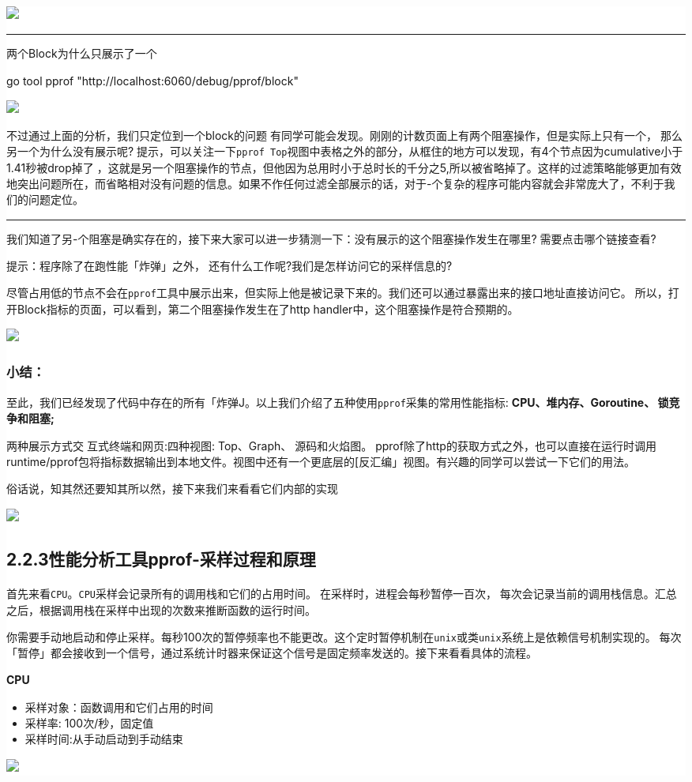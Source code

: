 ![](https://cdn.jsdelivr.net/gh/nateshao/images/20220511210520.png)

---

两个Block为什么只展示了一个

go tool pprof "http://localhost:6060/debug/pprof/block"

![](https://cdn.jsdelivr.net/gh/nateshao/images/20220511210732.png)



不过通过上面的分析，我们只定位到一个block的问题
有同学可能会发现。刚刚的计数页面上有两个阻塞操作，但是实际上只有一个， 那么另一个为什么没有展示呢?
提示，可以关注一下`pprof Top`视图中表格之外的部分，从框住的地方可以发现，有4个节点因为cumulative小于1.41秒被drop掉了 ，这就是另一个阻塞操作的节点，但他因为总用时小于总时长的千分之5,所以被省略掉了。这样的过滤策略能够更加有效地突出问题所在，而省略相对没有问题的信息。如果不作任何过滤全部展示的话，对于-个复杂的程序可能内容就会非常庞大了，不利于我们的问题定位。

---

我们知道了另-个阻塞是确实存在的，接下来大家可以进一步猜测一下：没有展示的这个阻塞操作发生在哪里? 需要点击哪个链接查看?

提示：程序除了在跑性能「炸弹」之外， 还有什么工作呢?我们是怎样访问它的采样信息的?

尽管占用低的节点不会在`pprof`工具中展示出来，但实际上他是被记录下来的。我们还可以通过暴露出来的接口地址直接访问它。
所以，打开Block指标的页面，可以看到，第二个阻塞操作发生在了http handler中，这个阻塞操作是符合预期的。

![](https://cdn.jsdelivr.net/gh/nateshao/images/20220511210911.png)

### 小结：

至此，我们已经发现了代码中存在的所有「炸弹J。以上我们介绍了五种使用`pprof`采集的常用性能指标: **CPU、堆内存、Goroutine、 锁竞争和阻塞;**

两种展示方式交 互式终端和网页:四种视图: Top、Graph、 源码和火焰图。
pprof除了http的获取方式之外，也可以直接在运行时调用runtime/pprof包将指标数据输出到本地文件。视图中还有一个更底层的[反汇编」视图。有兴趣的同学可以尝试一下它们的用法。

俗话说，知其然还要知其所以然，接下来我们来看看它们内部的实现

![](https://cdn.jsdelivr.net/gh/nateshao/images/20220511211007.png)

## 2.2.3性能分析工具pprof-采样过程和原理

首先来看`CPU`。`CPU`采样会记录所有的调用栈和它们的占用时间。
在采样时，进程会每秒暂停一百次， 每次会记录当前的调用栈信息。汇总之后，根据调用栈在采样中出现的次数来推断函数的运行时间。

你需要手动地启动和停止采样。每秒100次的暂停频率也不能更改。这个定时暂停机制在`unix`或类`unix`系统上是依赖信号机制实现的。
每次「暂停」都会接收到一个信号，通过系统计时器来保证这个信号是固定频率发送的。接下来看看具体的流程。

**CPU**

- 采样对象：函数调用和它们占用的时间
- 采样率: 100次/秒，固定值
- 采样时间:从手动启动到手动结束



![](https://cdn.jsdelivr.net/gh/nateshao/images/20220512125522.png)

